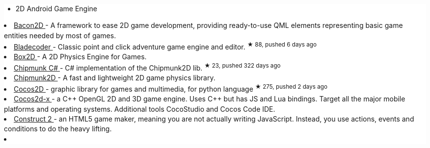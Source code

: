   - 2D Android Game Engine
 </li>
 <li>
  <a href="http://bacon2d.com/">
   Bacon2D
  </a>
  - A framework to ease 2D game development, providing ready-to-use QML elements representing basic game entities needed by most of games.
 </li>
 <li>
  <a href="https://github.com/bladecoder/bladecoder-adventure-engine">
   Bladecoder
  </a>
  - Classic point and click adventure game engine and editor.
  <sup>
   &#9733 88, pushed 6 days ago
  </sup>
 </li>
 <li>
  <a href="http://box2d.org/">
   Box2D
  </a>
  - A 2D Physics Engine for Games.
 </li>
 <li>
  <a href="https://github.com/netonjm/ChipmunkSharp">
   Chipmunk C#
  </a>
  - C# implementation of the Chipmunk2D lib.
  <sup>
   &#9733 23, pushed 322 days ago
  </sup>
 </li>
 <li>
  <a href="https://chipmunk-physics.net/">
   Chipmunk2D
  </a>
  - A fast and lightweight 2D game physics library.
 </li>
 <li>
  <a href="https://github.com/los-cocos/cocos">
   Cocos2D
  </a>
  - graphic library for games and multimedia, for python language
  <sup>
   &#9733 275, pushed 2 days ago
  </sup>
 </li>
 <li>
  <a href="http://cocos2d-x.org/">
   Cocos2d-x
  </a>
  - a C++ OpenGL 2D and 3D game engine. Uses C++ but has JS and Lua bindings. Target all the major mobile platforms and operating systems. Additional tools CocoStudio and Cocos Code IDE.
 </li>
 <li>
  <a href="https://www.scirra.com/">
   Construct 2
  </a>
  - an HTML5 game maker, meaning you are not actually writing JavaScript. Instead, you use actions, events and conditions to do the heavy lifting.
 </li>
 <li>
  <a href="http://coquette.maryrosecook.com/">